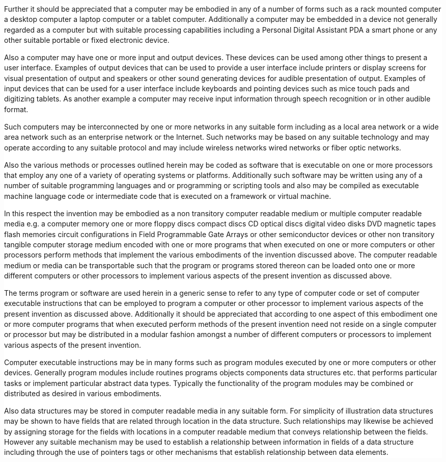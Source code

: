 Further it should be appreciated that a computer may be embodied in any of a number of forms such as a rack mounted computer a desktop computer a laptop computer or a tablet computer. Additionally a computer may be embedded in a device not generally regarded as a computer but with suitable processing capabilities including a Personal Digital Assistant PDA a smart phone or any other suitable portable or fixed electronic device.

Also a computer may have one or more input and output devices. These devices can be used among other things to present a user interface. Examples of output devices that can be used to provide a user interface include printers or display screens for visual presentation of output and speakers or other sound generating devices for audible presentation of output. Examples of input devices that can be used for a user interface include keyboards and pointing devices such as mice touch pads and digitizing tablets. As another example a computer may receive input information through speech recognition or in other audible format.

Such computers may be interconnected by one or more networks in any suitable form including as a local area network or a wide area network such as an enterprise network or the Internet. Such networks may be based on any suitable technology and may operate according to any suitable protocol and may include wireless networks wired networks or fiber optic networks.

Also the various methods or processes outlined herein may be coded as software that is executable on one or more processors that employ any one of a variety of operating systems or platforms. Additionally such software may be written using any of a number of suitable programming languages and or programming or scripting tools and also may be compiled as executable machine language code or intermediate code that is executed on a framework or virtual machine.

In this respect the invention may be embodied as a non transitory computer readable medium or multiple computer readable media e.g. a computer memory one or more floppy discs compact discs CD optical discs digital video disks DVD magnetic tapes flash memories circuit configurations in Field Programmable Gate Arrays or other semiconductor devices or other non transitory tangible computer storage medium encoded with one or more programs that when executed on one or more computers or other processors perform methods that implement the various embodiments of the invention discussed above. The computer readable medium or media can be transportable such that the program or programs stored thereon can be loaded onto one or more different computers or other processors to implement various aspects of the present invention as discussed above.

The terms program or software are used herein in a generic sense to refer to any type of computer code or set of computer executable instructions that can be employed to program a computer or other processor to implement various aspects of the present invention as discussed above. Additionally it should be appreciated that according to one aspect of this embodiment one or more computer programs that when executed perform methods of the present invention need not reside on a single computer or processor but may be distributed in a modular fashion amongst a number of different computers or processors to implement various aspects of the present invention.

Computer executable instructions may be in many forms such as program modules executed by one or more computers or other devices. Generally program modules include routines programs objects components data structures etc. that performs particular tasks or implement particular abstract data types. Typically the functionality of the program modules may be combined or distributed as desired in various embodiments.

Also data structures may be stored in computer readable media in any suitable form. For simplicity of illustration data structures may be shown to have fields that are related through location in the data structure. Such relationships may likewise be achieved by assigning storage for the fields with locations in a computer readable medium that conveys relationship between the fields. However any suitable mechanism may be used to establish a relationship between information in fields of a data structure including through the use of pointers tags or other mechanisms that establish relationship between data elements.
